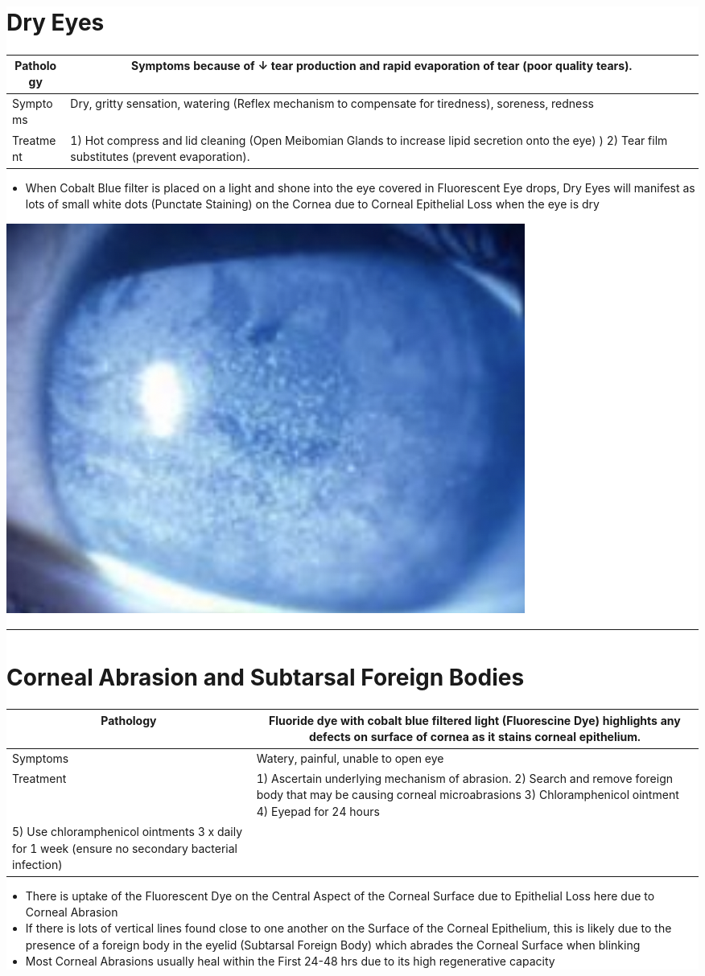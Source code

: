 
# Dry Eyes

| Pathology | Symptoms because of ↓ tear production and rapid evaporation of tear (poor quality tears). |
| --- | --- |
| Symptoms | Dry, gritty sensation, watering (Reflex mechanism to compensate for tiredness), soreness, redness |
| Treatment | 1) Hot compress and lid cleaning (Open Meibomian Glands to increase lipid secretion onto the eye) ) 2) Tear film substitutes (prevent evaporation).  |
- When Cobalt Blue filter is placed on a light and shone into the eye covered in Fluorescent Eye drops, Dry Eyes will manifest as lots of small white dots (Punctate Staining) on the Cornea due to Corneal Epithelial Loss when the eye is dry

![Screenshot 2021-12-10 at 16.05.47.png](%5B052%5D%20Diseases%20of%20the%20Eye%206b85380cf0d64462afe635f937da7ff6/Screenshot_2021-12-10_at_16.05.47.png)

---

# Corneal Abrasion and Subtarsal Foreign Bodies

| Pathology | Fluoride dye with cobalt blue filtered light (Fluorescine Dye) highlights any defects on surface of cornea as it stains corneal epithelium. |
| --- | --- |
| Symptoms | Watery, painful, unable to open eye |
| Treatment | 1) Ascertain underlying mechanism of abrasion. 2) Search and remove foreign body that may be causing corneal microabrasions 3) Chloramphenicol ointment 4) Eyepad for 24 hours
5) Use chloramphenicol ointments 3 x daily for 1 week (ensure no secondary bacterial infection) |
- There is uptake of the Fluorescent Dye on the Central Aspect of the Corneal Surface due to Epithelial Loss here due to Corneal Abrasion
- If there is lots of vertical lines found close to one another on the Surface of the Corneal Epithelium, this is likely due to the presence of a foreign body in the eyelid (Subtarsal Foreign Body) which abrades the Corneal Surface when blinking
- Most Corneal Abrasions usually heal within the First 24-48 hrs due to its high regenerative capacity
